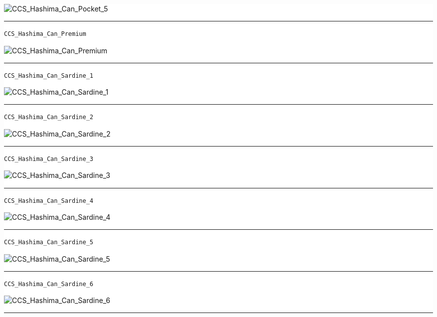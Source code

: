 ![CCS_Hashima_Can_Pocket_5](screenshots/can/CCS_Hashima_Can_Pocket_5.png)

---

```
CCS_Hashima_Can_Premium
```

![CCS_Hashima_Can_Premium](screenshots/can/CCS_Hashima_Can_Premium.png)

---

```
CCS_Hashima_Can_Sardine_1
```

![CCS_Hashima_Can_Sardine_1](screenshots/can/CCS_Hashima_Can_Sardine_1.png)

---

```
CCS_Hashima_Can_Sardine_2
```

![CCS_Hashima_Can_Sardine_2](screenshots/can/CCS_Hashima_Can_Sardine_2.png)

---

```
CCS_Hashima_Can_Sardine_3
```

![CCS_Hashima_Can_Sardine_3](screenshots/can/CCS_Hashima_Can_Sardine_3.png)

---

```
CCS_Hashima_Can_Sardine_4
```

![CCS_Hashima_Can_Sardine_4](screenshots/can/CCS_Hashima_Can_Sardine_4.png)

---

```
CCS_Hashima_Can_Sardine_5
```

![CCS_Hashima_Can_Sardine_5](screenshots/can/CCS_Hashima_Can_Sardine_5.png)

---

```
CCS_Hashima_Can_Sardine_6
```

![CCS_Hashima_Can_Sardine_6](screenshots/can/CCS_Hashima_Can_Sardine_6.png)

---